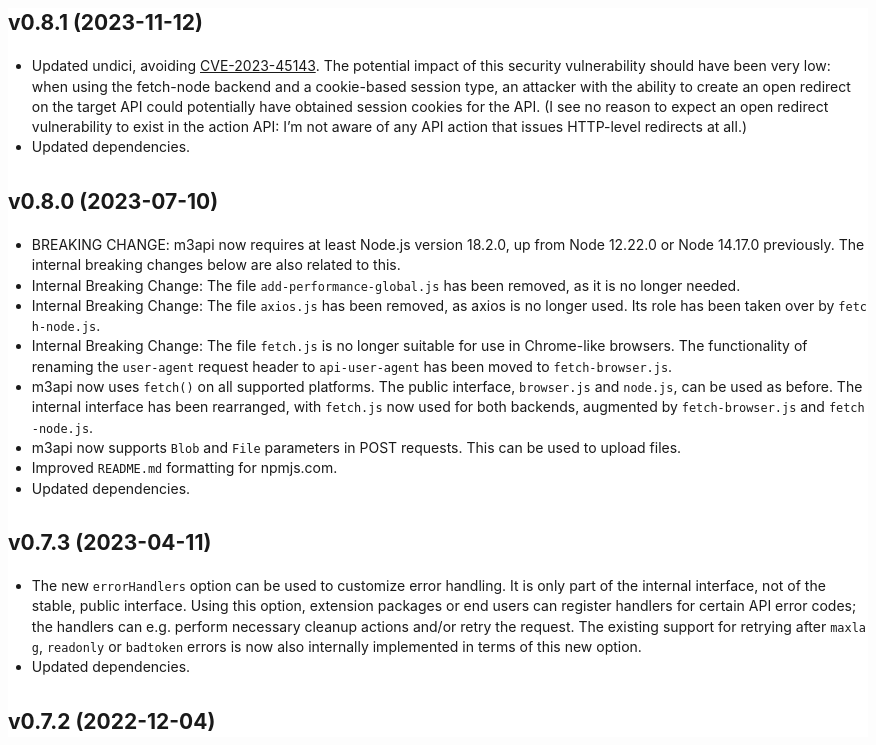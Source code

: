 ## v0.8.1 (2023-11-12)

- Updated undici, avoiding [CVE-2023-45143][].
  The potential impact of this security vulnerability should have been very low:
  when using the fetch-node backend and a cookie-based session type,
  an attacker with the ability to create an open redirect on the target API
  could potentially have obtained session cookies for the API.
  (I see no reason to expect an open redirect vulnerability to exist in the action API:
  I’m not aware of any API action that issues HTTP-level redirects at all.)
- Updated dependencies.

## v0.8.0 (2023-07-10)

- BREAKING CHANGE:
  m3api now requires at least Node.js version 18.2.0,
  up from Node 12.22.0 or Node 14.17.0 previously.
  The internal breaking changes below are also related to this.
- Internal Breaking Change:
  The file `add-performance-global.js` has been removed,
  as it is no longer needed.
- Internal Breaking Change:
  The file `axios.js` has been removed,
  as axios is no longer used.
  Its role has been taken over by `fetch-node.js`.
- Internal Breaking Change:
  The file `fetch.js` is no longer suitable for use in Chrome-like browsers.
  The functionality of renaming the `user-agent` request header to `api-user-agent`
  has been moved to `fetch-browser.js`.
- m3api now uses `fetch()` on all supported platforms.
  The public interface, `browser.js` and `node.js`, can be used as before.
  The internal interface has been rearranged,
  with `fetch.js` now used for both backends,
  augmented by `fetch-browser.js` and `fetch-node.js`.
- m3api now supports `Blob` and `File` parameters in POST requests.
  This can be used to upload files.
- Improved `README.md` formatting for npmjs.com.
- Updated dependencies.

## v0.7.3 (2023-04-11)

- The new `errorHandlers` option can be used to customize error handling.
  It is only part of the internal interface, not of the stable, public interface.
  Using this option, extension packages or end users can register handlers for certain API error codes;
  the handlers can e.g. perform necessary cleanup actions and/or retry the request.
  The existing support for retrying after `maxlag`, `readonly` or `badtoken` errors
  is now also internally implemented in terms of this new option.
- Updated dependencies.

## v0.7.2 (2022-12-04)


[CVE-2021-3749]: https://github.com/advisories/GHSA-cph5-m8f7-6c5x
[User-Agent policy]: https://foundation.wikimedia.org/wiki/Special:MyLanguage/Policy:User-Agent_policy
[m3api-query]: https://www.npmjs.com/package/m3api-query
[m3api-botpassword]: https://www.npmjs.com/package/m3api-botpassword
[m3api-doc-latest]: https://lucaswerkmeister.github.io/m3api/
[m3api-doc-v0.7.1]: https://lucaswerkmeister.github.io/m3api/v0.7.1/
[m3api-oauth2]: https://www.npmjs.com/package/m3api-oauth2
[CVE-2023-45143]: https://github.com/advisories/GHSA-wqq4-5wpv-mx2g
[I41200852ee]: https://gerrit.wikimedia.org/r/c/mediawiki/core/+/926663
[T322944]: https://phabricator.wikimedia.org/T322944